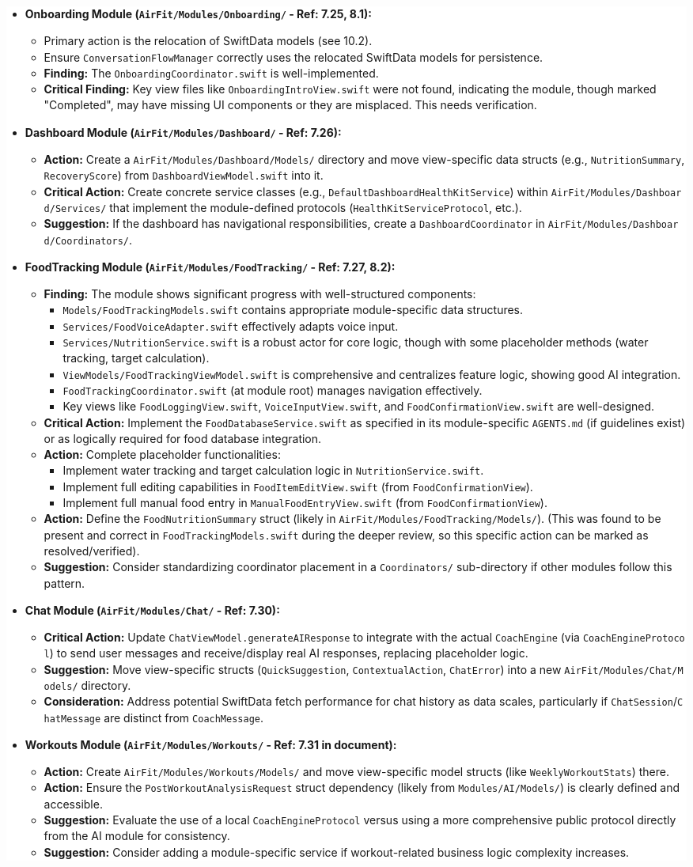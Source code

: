 *   **Onboarding Module (`AirFit/Modules/Onboarding/` - Ref: 7.25, 8.1):**
    *   Primary action is the relocation of SwiftData models (see 10.2).
    *   Ensure `ConversationFlowManager` correctly uses the relocated SwiftData models for persistence.
    *   **Finding:** The `OnboardingCoordinator.swift` is well-implemented.
    *   **Critical Finding:** Key view files like `OnboardingIntroView.swift` were not found, indicating the module, though marked "Completed", may have missing UI components or they are misplaced. This needs verification.

*   **Dashboard Module (`AirFit/Modules/Dashboard/` - Ref: 7.26):**
    *   **Action:** Create a `AirFit/Modules/Dashboard/Models/` directory and move view-specific data structs (e.g., `NutritionSummary`, `RecoveryScore`) from `DashboardViewModel.swift` into it.
    *   **Critical Action:** Create concrete service classes (e.g., `DefaultDashboardHealthKitService`) within `AirFit/Modules/Dashboard/Services/` that implement the module-defined protocols (`HealthKitServiceProtocol`, etc.).
    *   **Suggestion:** If the dashboard has navigational responsibilities, create a `DashboardCoordinator` in `AirFit/Modules/Dashboard/Coordinators/`.

*   **FoodTracking Module (`AirFit/Modules/FoodTracking/` - Ref: 7.27, 8.2):**
    *   **Finding:** The module shows significant progress with well-structured components:
        *   `Models/FoodTrackingModels.swift` contains appropriate module-specific data structures.
        *   `Services/FoodVoiceAdapter.swift` effectively adapts voice input.
        *   `Services/NutritionService.swift` is a robust actor for core logic, though with some placeholder methods (water tracking, target calculation).
        *   `ViewModels/FoodTrackingViewModel.swift` is comprehensive and centralizes feature logic, showing good AI integration.
        *   `FoodTrackingCoordinator.swift` (at module root) manages navigation effectively.
        *   Key views like `FoodLoggingView.swift`, `VoiceInputView.swift`, and `FoodConfirmationView.swift` are well-designed.
    *   **Critical Action:** Implement the `FoodDatabaseService.swift` as specified in its module-specific `AGENTS.md` (if guidelines exist) or as logically required for food database integration.
    *   **Action:** Complete placeholder functionalities:
        *   Implement water tracking and target calculation logic in `NutritionService.swift`.
        *   Implement full editing capabilities in `FoodItemEditView.swift` (from `FoodConfirmationView`).
        *   Implement full manual food entry in `ManualFoodEntryView.swift` (from `FoodConfirmationView`).
    *   **Action:** Define the `FoodNutritionSummary` struct (likely in `AirFit/Modules/FoodTracking/Models/`). (This was found to be present and correct in `FoodTrackingModels.swift` during the deeper review, so this specific action can be marked as resolved/verified).
    *   **Suggestion:** Consider standardizing coordinator placement in a `Coordinators/` sub-directory if other modules follow this pattern.

*   **Chat Module (`AirFit/Modules/Chat/` - Ref: 7.30):**
    *   **Critical Action:** Update `ChatViewModel.generateAIResponse` to integrate with the actual `CoachEngine` (via `CoachEngineProtocol`) to send user messages and receive/display real AI responses, replacing placeholder logic.
    *   **Suggestion:** Move view-specific structs (`QuickSuggestion`, `ContextualAction`, `ChatError`) into a new `AirFit/Modules/Chat/Models/` directory.
    *   **Consideration:** Address potential SwiftData fetch performance for chat history as data scales, particularly if `ChatSession`/`ChatMessage` are distinct from `CoachMessage`.

*   **Workouts Module (`AirFit/Modules/Workouts/` - Ref: 7.31 in document):**
    *   **Action:** Create `AirFit/Modules/Workouts/Models/` and move view-specific model structs (like `WeeklyWorkoutStats`) there.
    *   **Action:** Ensure the `PostWorkoutAnalysisRequest` struct dependency (likely from `Modules/AI/Models/`) is clearly defined and accessible.
    *   **Suggestion:** Evaluate the use of a local `CoachEngineProtocol` versus using a more comprehensive public protocol directly from the AI module for consistency.
    *   **Suggestion:** Consider adding a module-specific service if workout-related business logic complexity increases.

